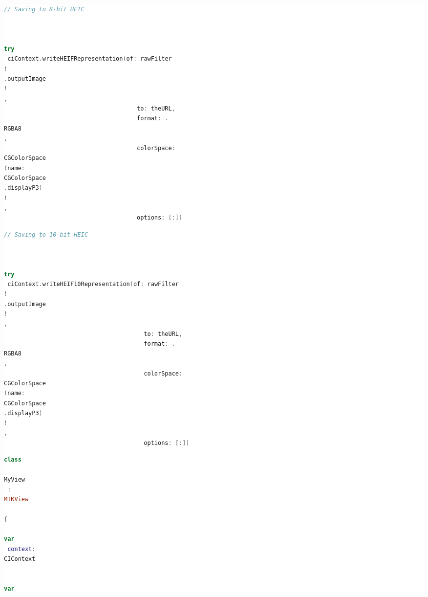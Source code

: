 ```swift
// Saving to 8-bit HEIC



try
 ciContext.writeHEIFRepresentation(of: rawFilter
!
.outputImage
!
,
                                      to: theURL,
                                      format: .
RGBA8
,
                                      colorSpace: 
CGColorSpace
(name: 
CGColorSpace
.displayP3)
!
,
                                      options: [:])
```

```swift
// Saving to 10-bit HEIC



try
 ciContext.writeHEIF10Representation(of: rawFilter
!
.outputImage
!
,
                                        to: theURL,
                                        format: .
RGBA8
,
                                        colorSpace: 
CGColorSpace
(name: 
CGColorSpace
.displayP3)
!
, 
                                        options: [:])
```

```swift
class
 
MyView
 : 
MTKView
 
{
  
var
 context: 
CIContext

  
var
```